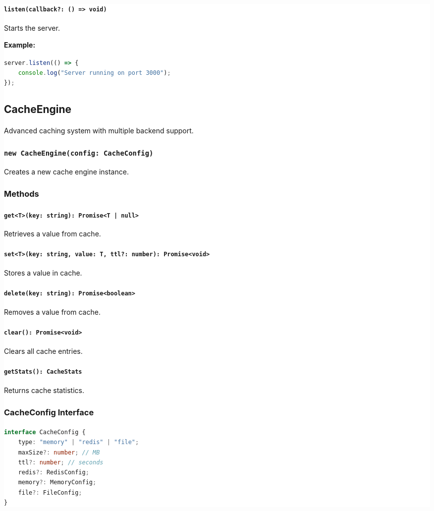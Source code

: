 #### `listen(callback?: () => void)`

Starts the server.

**Example:**

```typescript
server.listen(() => {
    console.log("Server running on port 3000");
});
```

## CacheEngine

Advanced caching system with multiple backend support.

### `new CacheEngine(config: CacheConfig)`

Creates a new cache engine instance.

### Methods

#### `get<T>(key: string): Promise<T | null>`

Retrieves a value from cache.

#### `set<T>(key: string, value: T, ttl?: number): Promise<void>`

Stores a value in cache.

#### `delete(key: string): Promise<boolean>`

Removes a value from cache.

#### `clear(): Promise<void>`

Clears all cache entries.

#### `getStats(): CacheStats`

Returns cache statistics.

### CacheConfig Interface

```typescript
interface CacheConfig {
    type: "memory" | "redis" | "file";
    maxSize?: number; // MB
    ttl?: number; // seconds
    redis?: RedisConfig;
    memory?: MemoryConfig;
    file?: FileConfig;
}
```
